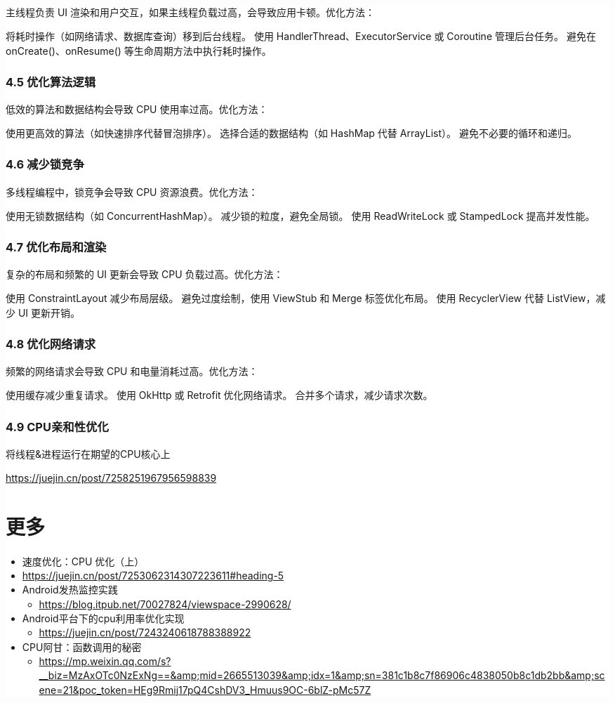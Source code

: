 主线程负责 UI 渲染和用户交互，如果主线程负载过高，会导致应用卡顿。优化方法：

将耗时操作（如网络请求、数据库查询）移到后台线程。
使用 HandlerThread、ExecutorService 或 Coroutine 管理后台任务。
避免在 onCreate()、onResume() 等生命周期方法中执行耗时操作。

### 4.5 优化算法逻辑

低效的算法和数据结构会导致 CPU 使用率过高。优化方法：

使用更高效的算法（如快速排序代替冒泡排序）。
选择合适的数据结构（如 HashMap 代替 ArrayList）。
避免不必要的循环和递归。


### 4.6 减少锁竞争

多线程编程中，锁竞争会导致 CPU 资源浪费。优化方法：

使用无锁数据结构（如 ConcurrentHashMap）。
减少锁的粒度，避免全局锁。
使用 ReadWriteLock 或 StampedLock 提高并发性能。

### 4.7 优化布局和渲染

复杂的布局和频繁的 UI 更新会导致 CPU 负载过高。优化方法：

使用 ConstraintLayout 减少布局层级。
避免过度绘制，使用 ViewStub 和 Merge 标签优化布局。
使用 RecyclerView 代替 ListView，减少 UI 更新开销。

### 4.8 优化网络请求

频繁的网络请求会导致 CPU 和电量消耗过高。优化方法：

使用缓存减少重复请求。
使用 OkHttp 或 Retrofit 优化网络请求。
合并多个请求，减少请求次数。



### 4.9 CPU亲和性优化

将线程&进程运行在期望的CPU核心上

https://juejin.cn/post/7258251967956598839


# 更多
- 速度优化：CPU 优化（上）
- https://juejin.cn/post/7253062314307223611#heading-5
- Android发热监控实践
  - https://blog.itpub.net/70027824/viewspace-2990628/
- Android平台下的cpu利用率优化实现
  - https://juejin.cn/post/7243240618788388922
- CPU阿甘：函数调用的秘密
  - https://mp.weixin.qq.com/s?__biz=MzAxOTc0NzExNg==&amp;mid=2665513039&amp;idx=1&amp;sn=381c1b8c7f86906c4838050b8c1db2bb&amp;scene=21&poc_token=HEg9Rmij17pQ4CshDV3_Hmuus9OC-6blZ-pMc57Z

